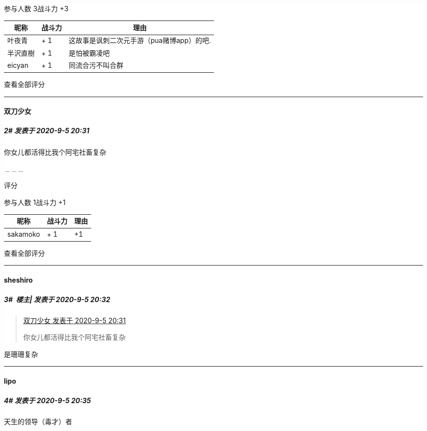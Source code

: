 
 参与人数 3战斗力 +3

|昵称|战斗力|理由|
|----|---|---|
| 叶夜青| + 1|这故事是讽刺二次元手游（pua赌博app）的吧.|
| 半沢直樹| + 1|是怕被霸凌吧|
| eicyan| + 1|同流合污不叫合群|


查看全部评分


-----

####  双刀少女  
##### 2#       发表于 2020-9-5 20:31


你女儿都活得比我个阿宅社畜复杂


﹍﹍﹍

评分


 参与人数 1战斗力 +1

|昵称|战斗力|理由|
|----|---|---|
| sakamoko| + 1|+1|


查看全部评分


-----

####  sheshiro  
##### 3#         楼主| 发表于 2020-9-5 20:32


<blockquote><a href="httphttps://bbs.saraba1st.com/2b/forum.php?mod=redirect&amp;goto=findpost&amp;pid=48650645&amp;ptid=1958378" target="_blank">双刀少女 发表于 2020-9-5 20:31</a>

你女儿都活得比我个阿宅社畜复杂</blockquote>
是珊珊复杂


-----

####  lipo  
##### 4#       发表于 2020-9-5 20:35


天生的领导（毒才）者

